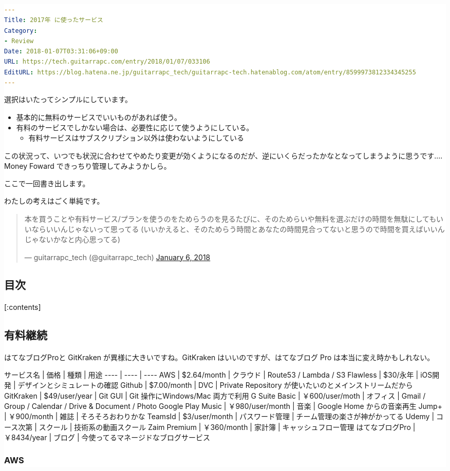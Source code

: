 ```yaml
---
Title: 2017年 に使ったサービス
Category:
- Review
Date: 2018-01-07T03:31:06+09:00
URL: https://tech.guitarrapc.com/entry/2018/01/07/033106
EditURL: https://blog.hatena.ne.jp/guitarrapc_tech/guitarrapc-tech.hatenablog.com/atom/entry/8599973812334345255
---
```


選択はいたってシンプルにしています。

- 基本的に無料のサービスでいいものがあれば使う。
- 有料のサービスでしかない場合は、必要性に応じて使うようにしている。
  - 有料サービスはサブスクリプション以外は使わないようにしている

この状況って、いつでも状況に合わせてやめたり変更が効くようになるのだが、逆にいくらだったかなとなってしまうように思うです.... Money Foward できっちり管理してみようかしら。

ここで一回書き出します。

わたしの考えはごく単純です。

<blockquote class="twitter-tweet" data-lang="en"><p lang="ja" dir="ltr">本を買うことや有料サービス/プランを使うのをためらうのを見るたびに、そのためらいや無料を選ぶだけの時間を無駄にしてもいいならいいんじゃないって思ってる (いいかえると、そのためらう時間とあなたの時間見合ってないと思うので時間を買えばいいんじゃないかなと内心思ってる)</p>&mdash; guitarrapc_tech (@guitarrapc_tech) <a href="https://twitter.com/guitarrapc_tech/status/949656877989703680?ref_src=twsrc%5Etfw">January 6, 2018</a></blockquote>
<script async src="https://platform.twitter.com/widgets.js" charset="utf-8"></script>


## 目次

[:contents]

## 有料継続

はてなブログProと GitKraken が異様に大きいですね。GitKraken はいいのですが、はてなブログ Pro は本当に変え時かもしれない。

サービス名 | 価格 | 種類 | 用途
---- | ---- | ----
AWS | $2.64/month | クラウド | Route53 / Lambda / S3
Flawless | $30/永年 | iOS開発 | デザインとシミュレートの確認
Github | $7.00/month | DVC | Private Repository が使いたいのとメインストリームだから
GitKraken | $49/user/year | Git GUI | Git 操作にWindows/Mac 両方で利用
G Suite Basic | ￥600/user/moth | オフィス | Gmail / Group / Calendar / Drive & Document / Photo
Google Play Music | ￥980/user/month | 音楽 | Google Home からの音楽再生
Jump+ | ￥900/month | 雑誌 | そろそろおわりかな
TeamsId | $3/user/month | パスワード管理 | チーム管理の楽さが神がかってる
Udemy | コース次第 | スクール | 技術系の動画スクール
Zaim Premium | ￥360/month | 家計簿 | キャッシュフロー管理
はてなブログPro | ￥8434/year | ブログ | 今使ってるマネージドなブログサービス

### AWS
